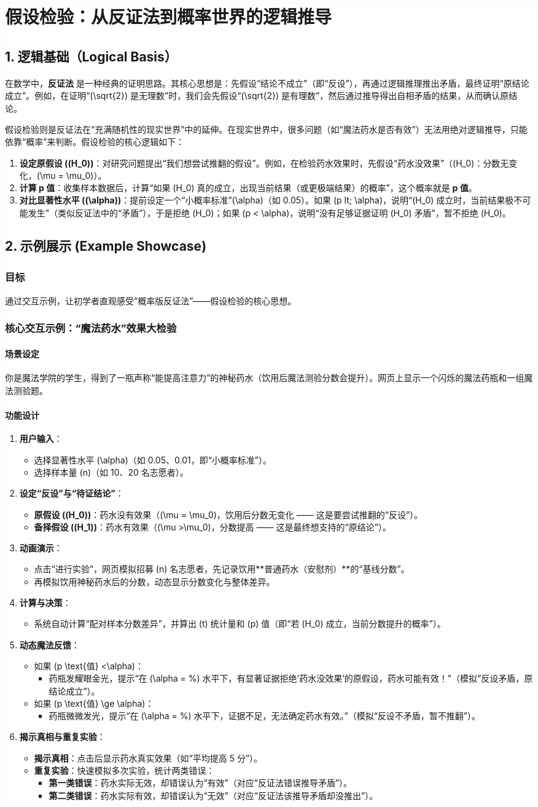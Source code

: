 # 假设检验：从反证法到概率世界的逻辑推导

## 1. 逻辑基础（Logical Basis）

在数学中，**反证法** 是一种经典的证明思路。其核心思想是：先假设“结论不成立”（即“反设”），再通过逻辑推理推出矛盾，最终证明“原结论成立”。例如，在证明“\(\sqrt{2}\) 是无理数”时，我们会先假设“\(\sqrt{2}\) 是有理数”，然后通过推导得出自相矛盾的结果，从而确认原结论。

假设检验则是反证法在“充满随机性的现实世界”中的延伸。在现实世界中，很多问题（如“魔法药水是否有效”）无法用绝对逻辑推导，只能依靠“概率”来判断。假设检验的核心逻辑如下：

1. **设定原假设 (\(H_0\))**：对研究问题提出“我们想尝试推翻的假设”。例如，在检验药水效果时，先假设“药水没效果”（\(H_0\)：分数无变化，\(\mu = \mu_0\)）。
2. **计算 p 值**：收集样本数据后，计算“如果 \(H_0\) 真的成立，出现当前结果（或更极端结果）的概率”，这个概率就是 **p 值**。
3. **对比显著性水平 (\(\alpha\))**：提前设定一个“小概率标准”\(\alpha\)（如 0.05）。如果 \(p lt; \alpha\)，说明“\(H_0\) 成立时，当前结果极不可能发生”（类似反证法中的“矛盾”），于是拒绝 \(H_0\)；如果  \(p < \alpha\)，说明“没有足够证据证明 \(H_0\) 矛盾”，暂不拒绝 \(H_0\)。

## 2. 示例展示 (Example Showcase)

### 目标

通过交互示例，让初学者直观感受“概率版反证法”——假设检验的核心思想。

### 核心交互示例：“魔法药水”效果大检验

#### 场景设定

你是魔法学院的学生，得到了一瓶声称“能提高注意力”的神秘药水（饮用后魔法测验分数会提升）。网页上显示一个闪烁的魔法药瓶和一组魔法测验题。

#### 功能设计

1. **用户输入**：
   - 选择显著性水平 \(\alpha\)（如 0.05、0.01，即“小概率标准”）。
   - 选择样本量 \(n\)（如 10、20 名志愿者）。

2. **设定“反设”与“待证结论”**：
   - **原假设 (\(H_0\))**：药水没有效果（\(\mu = \mu_0\)，饮用后分数无变化 —— 这是要尝试推翻的“反设”）。
   - **备择假设 (\(H_1\))**：药水有效果（\(\mu >\mu_0\)，分数提高 —— 这是最终想支持的“原结论”）。

3. **动画演示**：
   - 点击“进行实验”，网页模拟招募 \(n\) 名志愿者，先记录饮用**普通药水（安慰剂）**的“基线分数”。
   - 再模拟饮用神秘药水后的分数，动态显示分数变化与整体差异。

4. **计算与决策**：
   - 系统自动计算“配对样本分数差异”，并算出 \(t\) 统计量和 \(p\) 值（即“若 \(H_0\) 成立，当前分数提升的概率”）。

5. **动态魔法反馈**：
   - 如果 \(p \text{值} <\alpha\)：
     - 药瓶发耀眼金光，提示“在 \(\alpha = \%\) 水平下，有显著证据拒绝‘药水没效果’的原假设，药水可能有效！”（模拟“反设矛盾，原结论成立”）。
   - 如果 \(p \text{值} \ge \alpha\)：
     - 药瓶微微发光，提示“在 \(\alpha = \%\) 水平下，证据不足，无法确定药水有效。”（模拟“反设不矛盾，暂不推翻”）。

6. **揭示真相与重复实验**：
   - **揭示真相**：点击后显示药水真实效果（如“平均提高 5 分”）。
   - **重复实验**：快速模拟多次实验，统计两类错误：
     - **第一类错误**：药水实际无效，却错误认为“有效”（对应“反证法错误推导矛盾”）。
     - **第二类错误**：药水实际有效，却错误认为“无效”（对应“反证法该推导矛盾却没推出”）。
